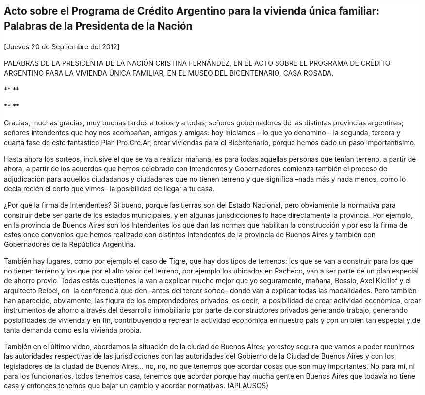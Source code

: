 Acto sobre el Programa de Crédito Argentino para la vivienda única familiar: Palabras de la Presidenta de la Nación
-------------------------------------------------------------------------------------------------------------------

[Jueves 20 de Septiembre del 2012]

PALABRAS DE LA PRESIDENTA DE LA NACIÓN CRISTINA FERNÁNDEZ, EN EL ACTO
SOBRE EL PROGRAMA DE CRÉDITO ARGENTINO PARA LA VIVIENDA ÚNICA FAMILIAR,
EN EL MUSEO DEL BICENTENARIO, CASA ROSADA.

** **

** **

Gracias, muchas gracias, muy buenas tardes a todos y a todas; señores
gobernadores de las distintas provincias argentinas; señores intendentes
que hoy nos acompañan, amigos y amigas: hoy iniciamos – lo que yo
denomino – la segunda, tercera y cuarta fase de este fantástico Plan
Pro.Cre.Ar, crear viviendas para el Bicentenario, porque hemos dado un
paso importantísimo.

Hasta ahora los sorteos, inclusive el que se va a realizar mañana, es
para todas aquellas personas que tenían terreno, a partir de ahora, a
partir de los acuerdos que hemos celebrado con Intendentes y
Gobernadores comienza también el proceso de adjudicación para aquellos
ciudadanos y ciudadanas que no tienen terreno y que significa –nada más
y nada menos, como lo decía recién el corto que vimos– la posibilidad de
llegar a tu casa.

¿Por qué la firma de Intendentes? Si bueno, porque las tierras son del
Estado Nacional, pero obviamente la normativa para construir debe ser
parte de los estados municipales, y en algunas jurisdicciones lo hace
directamente la provincia. Por ejemplo, en la provincia de Buenos Aires
son los Intendentes los que dan las normas que habilitan la construcción
y por eso la firma de estos once convenios que hemos realizado con
distintos Intendentes de la provincia de Buenos Aires y también con
Gobernadores de la República Argentina.

También hay lugares, como por ejemplo el caso de Tigre, que hay dos
tipos de terrenos: los que se van a construir para los que no tienen
terreno y los que por el alto valor del terreno, por ejemplo los
ubicados en Pacheco, van a ser parte de un plan especial de ahorro
previo. Todas estás cuestiones la van a explicar mucho mejor que yo
seguramente, mañana, Bossio, Axel Kicillof y el arquitecto Reibel, en 
la conferencia que den –antes del tercer sorteo– donde van a explicar
todas las modalidades. Pero también han aparecido, obviamente, las
figura de los emprendedores privados, es decir, la posibilidad de crear
actividad económica, crear instrumentos de ahorro a través del
desarrollo inmobiliario por parte de constructores privados generando
trabajo, generando posibilidades de vivienda y en fin, contribuyendo a
recrear la actividad económica en nuestro país y con un bien tan
especial y de tanta demanda como es la vivienda propia.

También en el último video, abordamos la situación de la ciudad de
Buenos Aires; yo estoy segura que vamos a poder reunirnos las
autoridades respectivas de las jurisdicciones con las autoridades del
Gobierno de la Ciudad de Buenos Aires y con los legisladores de la
ciudad de Buenos Aires… no, no, no que tenemos que acordar cosas que son
muy importantes. No para mí, ni para los funcionarios, todos tenemos
casa, tenemos que acordar porque hay mucha gente en Buenos Aires que
todavía no tiene casa y entonces tenemos que bajar un cambio y acordar
normativas. (APLAUSOS)
